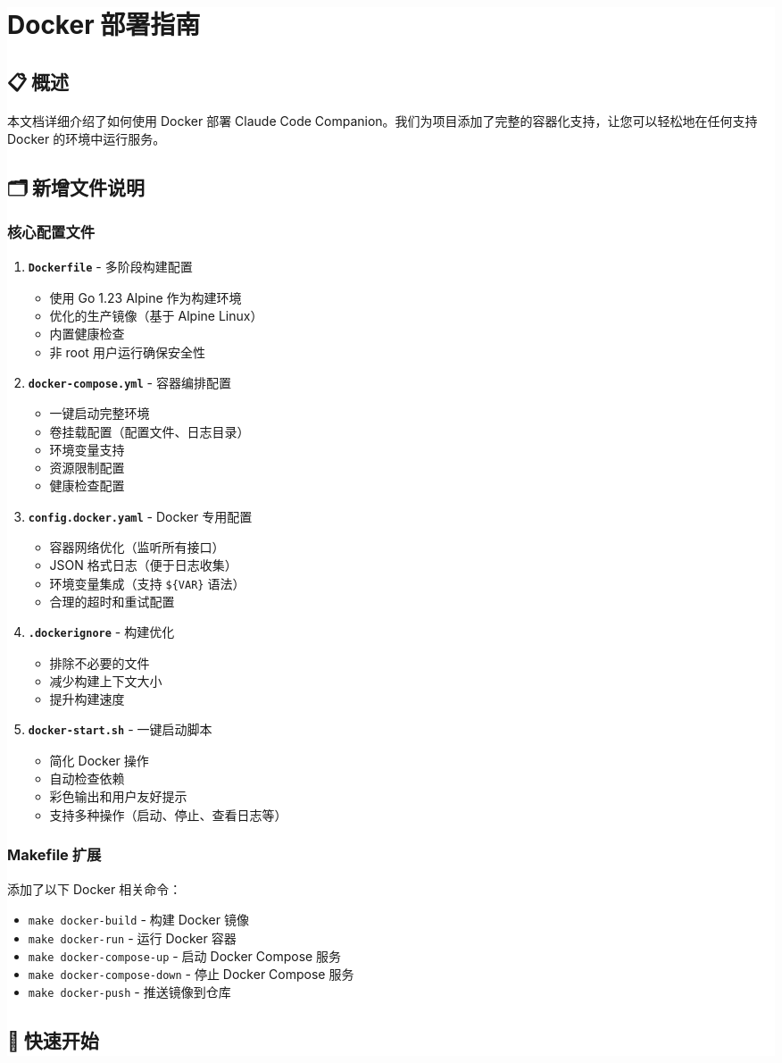 # Docker 部署指南

## 📋 概述

本文档详细介绍了如何使用 Docker 部署 Claude Code Companion。我们为项目添加了完整的容器化支持，让您可以轻松地在任何支持 Docker 的环境中运行服务。

## 🗂️ 新增文件说明

### 核心配置文件

1. **`Dockerfile`** - 多阶段构建配置
   - 使用 Go 1.23 Alpine 作为构建环境
   - 优化的生产镜像（基于 Alpine Linux）
   - 内置健康检查
   - 非 root 用户运行确保安全性

2. **`docker-compose.yml`** - 容器编排配置
   - 一键启动完整环境
   - 卷挂载配置（配置文件、日志目录）
   - 环境变量支持
   - 资源限制配置
   - 健康检查配置

3. **`config.docker.yaml`** - Docker 专用配置
   - 容器网络优化（监听所有接口）
   - JSON 格式日志（便于日志收集）
   - 环境变量集成（支持 `${VAR}` 语法）
   - 合理的超时和重试配置

4. **`.dockerignore`** - 构建优化
   - 排除不必要的文件
   - 减少构建上下文大小
   - 提升构建速度

5. **`docker-start.sh`** - 一键启动脚本
   - 简化 Docker 操作
   - 自动检查依赖
   - 彩色输出和用户友好提示
   - 支持多种操作（启动、停止、查看日志等）

### Makefile 扩展

添加了以下 Docker 相关命令：
- `make docker-build` - 构建 Docker 镜像
- `make docker-run` - 运行 Docker 容器
- `make docker-compose-up` - 启动 Docker Compose 服务
- `make docker-compose-down` - 停止 Docker Compose 服务
- `make docker-push` - 推送镜像到仓库

## 🚀 快速开始
